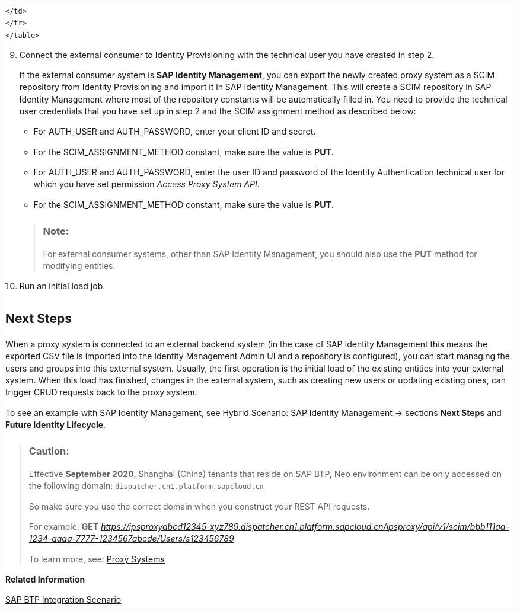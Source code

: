 
    
    </td>
    </tr>
    </table>
    
9.  Connect the external consumer to Identity Provisioning with the technical user you have created in step 2.

    If the external consumer system is **SAP Identity Management**, you can export the newly created proxy system as a SCIM repository from Identity Provisioning and import it in SAP Identity Management. This will create a SCIM repository in SAP Identity Management where most of the repository constants will be automatically filled in. You need to provide the technical user credentials that you have set up in step 2 and the SCIM assignment method as described below:

    -   For AUTH\_USER and AUTH\_PASSWORD, enter your client ID and secret.

    -   For the SCIM\_ASSIGNMENT\_METHOD constant, make sure the value is **PUT**.


    -   For AUTH\_USER and AUTH\_PASSWORD, enter the user ID and password of the Identity Authentication technical user for which you have set permission *Access Proxy System API*.

    -   For the SCIM\_ASSIGNMENT\_METHOD constant, make sure the value is **PUT**.


    > ### Note:  
    > For external consumer systems, other than SAP Identity Management, you should also use the **PUT** method for modifying entities.

10. Run an initial load job.




<a name="loio93807cf4c7324bc38e4e4ef31aaa95e1__postreq_cf4_lgj_kfb"/>

## Next Steps

When a proxy system is connected to an external backend system \(in the case of SAP Identity Management this means the exported CSV file is imported into the Identity Management Admin UI and a repository is configured\), you can start managing the users and groups into this external system. Usually, the first operation is the initial load of the existing entities into your external system. When this load has finished, changes in the external system, such as creating new users or updating existing ones, can trigger CRUD requests back to the proxy system.

To see an example with SAP Identity Management, see [Hybrid Scenario: SAP Identity Management](Integrating-the-Service/hybrid-scenario-sap-identity-management-6fa419a.md) → sections **Next Steps** and **Future Identity Lifecycle**.

> ### Caution:  
> Effective **September 2020**, Shanghai \(China\) tenants that reside on SAP BTP, Neo environment can be only accessed on the following domain: `dispatcher.cn1.platform.sapcloud.cn`
> 
> So make sure you use the correct domain when you construct your REST API requests.
> 
> For example: **GET** *https://ipsproxyabcd12345-xyz789.dispatcher.cn1.platform.sapcloud.cn/ipsproxy/api/v1/scim/bbb111aa-1234-aaaa-7777-1234567abcde/Users/s123456789*
> 
> To learn more, see: [Proxy Systems](proxy-systems-b10d68a.md)

**Related Information**  


[SAP BTP Integration Scenario](https://help.sap.com/docs/cloud-identity/system-integration-guide/sap-btp-integration-scenario)


